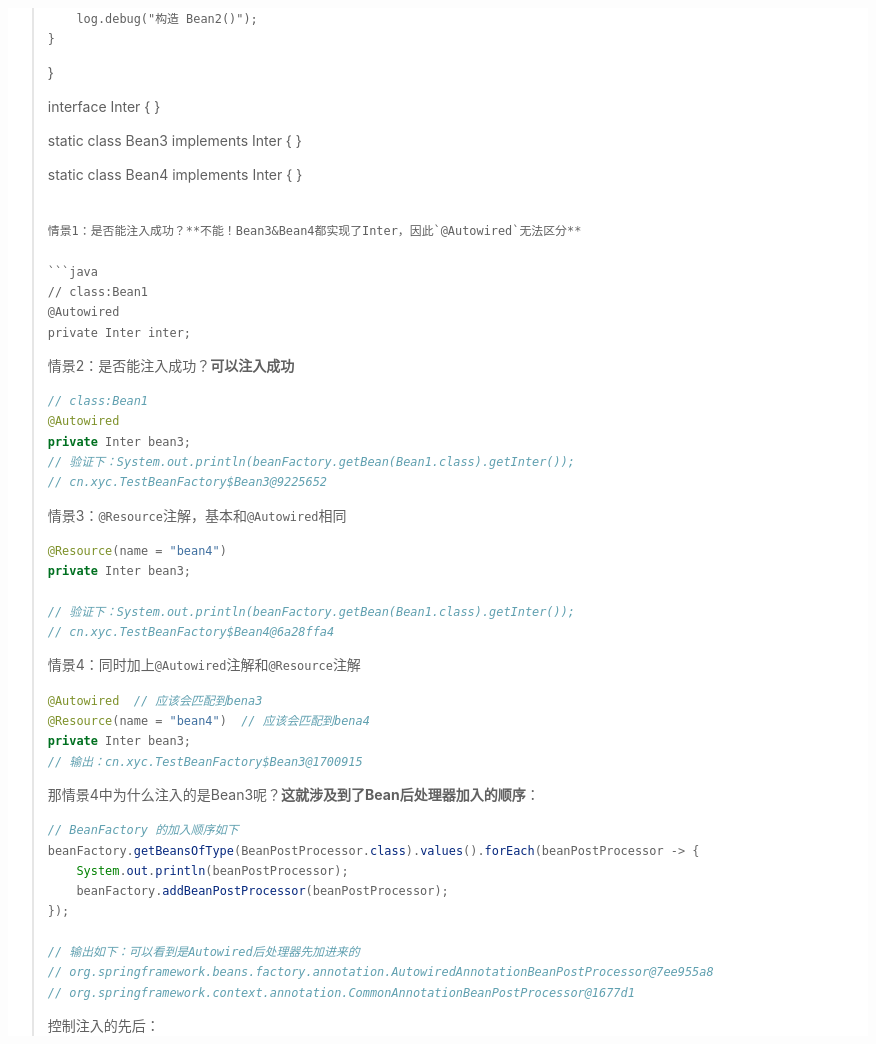    >         log.debug("构造 Bean2()");
   >     }
   > }
   > 
   > interface Inter { }
   > 
   > static class Bean3 implements Inter { }
   > 
   > static class Bean4 implements Inter { }
   > ```
   >
   > 情景1：是否能注入成功？**不能！Bean3&Bean4都实现了Inter，因此`@Autowired`无法区分**
   >
   > ```java
   > // class:Bean1
   > @Autowired
   > private Inter inter;
   > ```
   >
   > 情景2：是否能注入成功？**可以注入成功**
   >
   > ```java
   > // class:Bean1
   > @Autowired
   > private Inter bean3;
   > // 验证下：System.out.println(beanFactory.getBean(Bean1.class).getInter());
   > // cn.xyc.TestBeanFactory$Bean3@9225652
   > ```
   >
   > 情景3：`@Resource`注解，基本和`@Autowired`相同
   >
   > ```java
   > @Resource(name = "bean4")
   > private Inter bean3;
   > 
   > // 验证下：System.out.println(beanFactory.getBean(Bean1.class).getInter());
   > // cn.xyc.TestBeanFactory$Bean4@6a28ffa4
   > ```
   >
   > 情景4：同时加上`@Autowired`注解和`@Resource`注解
   >
   > ```java
   > @Autowired  // 应该会匹配到bena3
   > @Resource(name = "bean4")  // 应该会匹配到bena4
   > private Inter bean3;
   > // 输出：cn.xyc.TestBeanFactory$Bean3@1700915
   > ```
   >
   > 那情景4中为什么注入的是Bean3呢？**这就涉及到了Bean后处理器加入的顺序**：
   >
   > ```java
   > // BeanFactory 的加入顺序如下
   > beanFactory.getBeansOfType(BeanPostProcessor.class).values().forEach(beanPostProcessor -> {
   >     System.out.println(beanPostProcessor);
   >     beanFactory.addBeanPostProcessor(beanPostProcessor);
   > });
   > 
   > // 输出如下：可以看到是Autowired后处理器先加进来的
   > // org.springframework.beans.factory.annotation.AutowiredAnnotationBeanPostProcessor@7ee955a8
   > // org.springframework.context.annotation.CommonAnnotationBeanPostProcessor@1677d1
   > ```
   >
   > 控制注入的先后：
   >